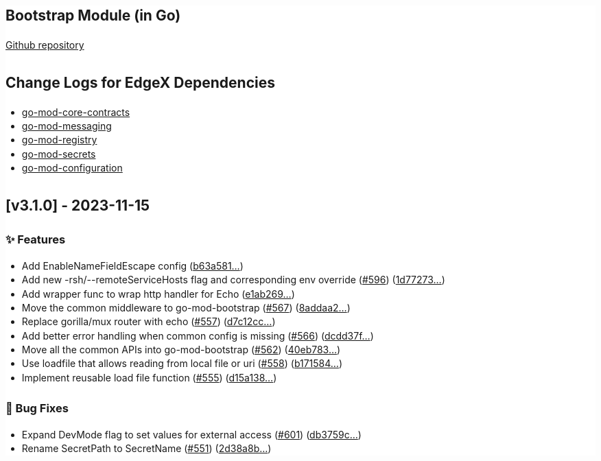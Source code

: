 
<a name="Bootstrap Go Mod Changelog"></a>
## Bootstrap Module (in Go)
[Github repository](https://github.com/agile-edgex/go-mod-bootstrap)

## Change Logs for EdgeX Dependencies

- [go-mod-core-contracts](https://github.com/agile-edgex/go-mod-core-contracts/blob/main/CHANGELOG.md)
- [go-mod-messaging](https://github.com/agile-edgex/go-mod-messaging/blob/main/CHANGELOG.md)
- [go-mod-registry](https://github.com/agile-edgex/go-mod-registry/blob/main/CHANGELOG.md)
- [go-mod-secrets](https://github.com/agile-edgex/go-mod-secrets/blob/main/CHANGELOG.md)
- [go-mod-configuration](https://github.com/agile-edgex/go-mod-configuration/blob/main/CHANGELOG.md) 

## [v3.1.0] - 2023-11-15

### ✨  Features

- Add EnableNameFieldEscape config ([b63a581…](https://github.com/agile-edgex/go-mod-bootstrap/commit/b63a5810faa868c4fedd8bb64209569178cd803b))
- Add new -rsh/--remoteServiceHosts flag and corresponding env override ([#596](https://github.com/agile-edgex/go-mod-bootstrap/issues/596)) ([1d77273…](https://github.com/agile-edgex/go-mod-bootstrap/commit/1d77273f7ae052ea4eae83196136ad2264b0ca56))
- Add wrapper func to wrap http handler for Echo ([e1ab269…](https://github.com/agile-edgex/go-mod-bootstrap/commit/e1ab26919fdbaaa713e5edea933bdefb6ec92739))
- Move the common middleware to go-mod-bootstrap ([#567](https://github.com/agile-edgex/go-mod-bootstrap/issues/567)) ([8addaa2…](https://github.com/agile-edgex/go-mod-bootstrap/commit/8addaa2ea19495c6dfa41c603405950b1e572c4f))
- Replace gorilla/mux router with echo ([#557](https://github.com/agile-edgex/go-mod-bootstrap/issues/557)) ([d7c12cc…](https://github.com/agile-edgex/go-mod-bootstrap/commit/d7c12cc22d3e7aeafa8ef131c4e1bcef5e7d6f44))
- Add better error handling when common config is missing ([#566](https://github.com/agile-edgex/go-mod-bootstrap/issues/566)) ([dcdd37f…](https://github.com/agile-edgex/go-mod-bootstrap/commit/dcdd37f02bb774d2396efd74975d9f1fe0813359))
- Move all the common APIs into go-mod-bootstrap ([#562](https://github.com/agile-edgex/go-mod-bootstrap/issues/562)) ([40eb783…](https://github.com/agile-edgex/go-mod-bootstrap/commit/40eb783d62ac8c1fbdb1eb22585f3ac60bc9a84b))
- Use loadfile that allows reading from local file or uri ([#558](https://github.com/agile-edgex/go-mod-bootstrap/issues/558)) ([b171584…](https://github.com/agile-edgex/go-mod-bootstrap/commit/b171584baabd50881bf72082494493a340744952))
- Implement reusable load file function ([#555](https://github.com/agile-edgex/go-mod-bootstrap/issues/555)) ([d15a138…](https://github.com/agile-edgex/go-mod-bootstrap/commit/d15a1387ea8c6e29ed6cc19ffa412ce73f341b75))


### 🐛 Bug Fixes

- Expand DevMode flag to set values for external access ([#601](https://github.com/agile-edgex/go-mod-bootstrap/issues/601)) ([db3759c…](https://github.com/agile-edgex/go-mod-bootstrap/commit/db3759c59d39e98bdf0ca83cc7aace05fd638c89))
- Rename SecretPath to SecretName ([#551](https://github.com/agile-edgex/go-mod-bootstrap/issues/551)) ([2d38a8b…](https://github.com/agile-edgex/go-mod-bootstrap/commit/2d38a8b95e73454354ad735e1dd2bea47a8371ca))

